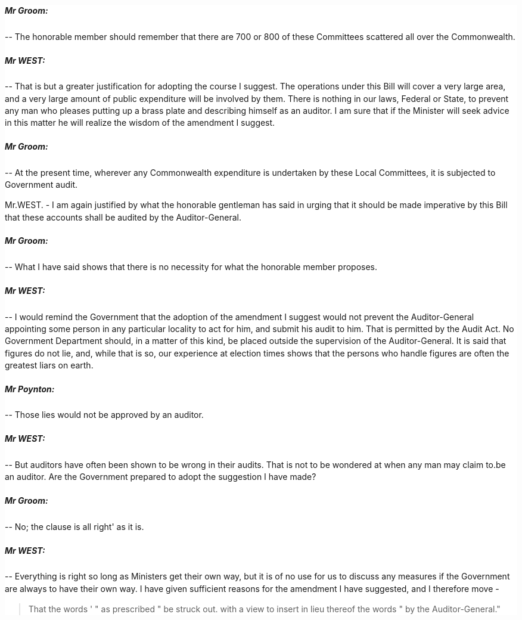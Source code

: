 ##### Mr Groom:

-- The honorable member should remember that there are  700  or 800 of these Committees scattered all over the Commonwealth. 

##### Mr WEST:

-- That is but a greater justification for adopting the course I suggest. The operations under this Bill will cover a very large area, and a very large amount of public expenditure will be involved by them. There is nothing in our laws, Federal or State, to prevent any man who pleases putting up a brass plate and describing himself as an auditor. I am sure that if the Minister will seek advice in this matter he will realize the wisdom of the amendment I suggest. 

##### Mr Groom:

--  At the present time, wherever any Commonwealth expenditure is undertaken by these Local Committees, it is subjected to Government audit. 

Mr.WEST. - I am again justified by what the honorable gentleman has said in urging that it should be made imperative by this Bill that these accounts shall be audited by the Auditor-General. 

##### Mr Groom:

--  What I have said shows that there is no necessity for what the honorable member proposes. 

##### Mr WEST:

-- I would remind the Government that the adoption of the amendment I suggest would not prevent the Auditor-General appointing some person in any particular locality to act for him, and submit his audit to him. That is permitted by the Audit Act. No Government Department should, in a matter of this kind, be placed outside the supervision of the Auditor-General. It is said that figures do not lie, and, while that is so, our experience at election times shows that the persons who handle figures are often the greatest liars on earth. 

##### Mr Poynton:

--  Those lies would not be approved by an auditor. 

##### Mr WEST:

-- But auditors have often been shown to be wrong in their audits. That is not to be wondered at when any man may claim to.be an auditor. Are the Government prepared to adopt the suggestion I have made? 

##### Mr Groom:

--  No; the clause is all right' as it is. 

##### Mr WEST:

-- Everything is right so long as Ministers get their own way, but it is of no use for us to discuss any measures if the Government are always to have their own way. I have given sufficient reasons for the amendment I have suggested, and I therefore move - 

  >That the words ' " as prescribed " be struck out. with a view to insert in lieu thereof the words " by the Auditor-General." 
